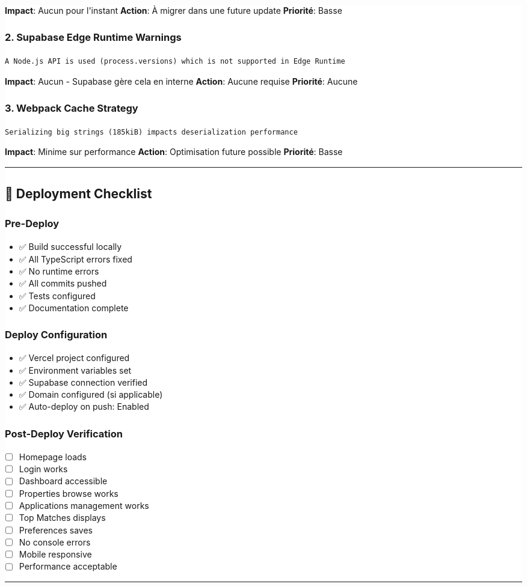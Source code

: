 **Impact**: Aucun pour l'instant
**Action**: À migrer dans une future update
**Priorité**: Basse

### 2. Supabase Edge Runtime Warnings
```
A Node.js API is used (process.versions) which is not supported in Edge Runtime
```

**Impact**: Aucun - Supabase gère cela en interne
**Action**: Aucune requise
**Priorité**: Aucune

### 3. Webpack Cache Strategy
```
Serializing big strings (185kiB) impacts deserialization performance
```

**Impact**: Minime sur performance
**Action**: Optimisation future possible
**Priorité**: Basse

---

## 🚀 Deployment Checklist

### Pre-Deploy
- ✅ Build successful locally
- ✅ All TypeScript errors fixed
- ✅ No runtime errors
- ✅ All commits pushed
- ✅ Tests configured
- ✅ Documentation complete

### Deploy Configuration
- ✅ Vercel project configured
- ✅ Environment variables set
- ✅ Supabase connection verified
- ✅ Domain configured (si applicable)
- ✅ Auto-deploy on push: Enabled

### Post-Deploy Verification
- [ ] Homepage loads
- [ ] Login works
- [ ] Dashboard accessible
- [ ] Properties browse works
- [ ] Applications management works
- [ ] Top Matches displays
- [ ] Preferences saves
- [ ] No console errors
- [ ] Mobile responsive
- [ ] Performance acceptable

---